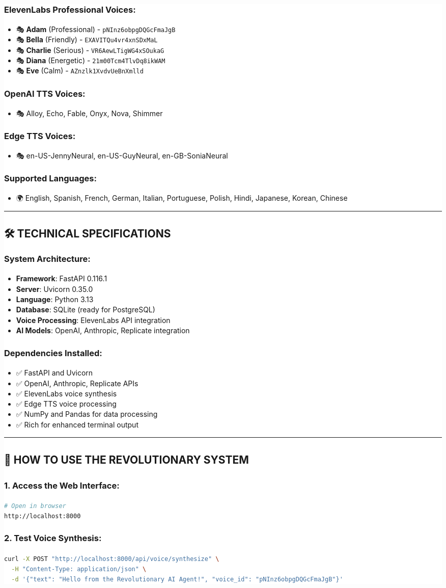 ### **ElevenLabs Professional Voices:**
- 🎭 **Adam** (Professional) - `pNInz6obpgDQGcFmaJgB`
- 🎭 **Bella** (Friendly) - `EXAVITQu4vr4xnSDxMaL`
- 🎭 **Charlie** (Serious) - `VR6AewLTigWG4xSOukaG`
- 🎭 **Diana** (Energetic) - `21m00Tcm4TlvDq8ikWAM`
- 🎭 **Eve** (Calm) - `AZnzlk1XvdvUeBnXmlld`

### **OpenAI TTS Voices:**
- 🎭 Alloy, Echo, Fable, Onyx, Nova, Shimmer

### **Edge TTS Voices:**
- 🎭 en-US-JennyNeural, en-US-GuyNeural, en-GB-SoniaNeural

### **Supported Languages:**
- 🌍 English, Spanish, French, German, Italian, Portuguese, Polish, Hindi, Japanese, Korean, Chinese

---

## 🛠️ **TECHNICAL SPECIFICATIONS**

### **System Architecture:**
- **Framework**: FastAPI 0.116.1
- **Server**: Uvicorn 0.35.0
- **Language**: Python 3.13
- **Database**: SQLite (ready for PostgreSQL)
- **Voice Processing**: ElevenLabs API integration
- **AI Models**: OpenAI, Anthropic, Replicate integration

### **Dependencies Installed:**
- ✅ FastAPI and Uvicorn
- ✅ OpenAI, Anthropic, Replicate APIs
- ✅ ElevenLabs voice synthesis
- ✅ Edge TTS voice processing
- ✅ NumPy and Pandas for data processing
- ✅ Rich for enhanced terminal output

---

## 🎯 **HOW TO USE THE REVOLUTIONARY SYSTEM**

### **1. Access the Web Interface:**
```bash
# Open in browser
http://localhost:8000
```

### **2. Test Voice Synthesis:**
```bash
curl -X POST "http://localhost:8000/api/voice/synthesize" \
  -H "Content-Type: application/json" \
  -d '{"text": "Hello from the Revolutionary AI Agent!", "voice_id": "pNInz6obpgDQGcFmaJgB"}'
```
